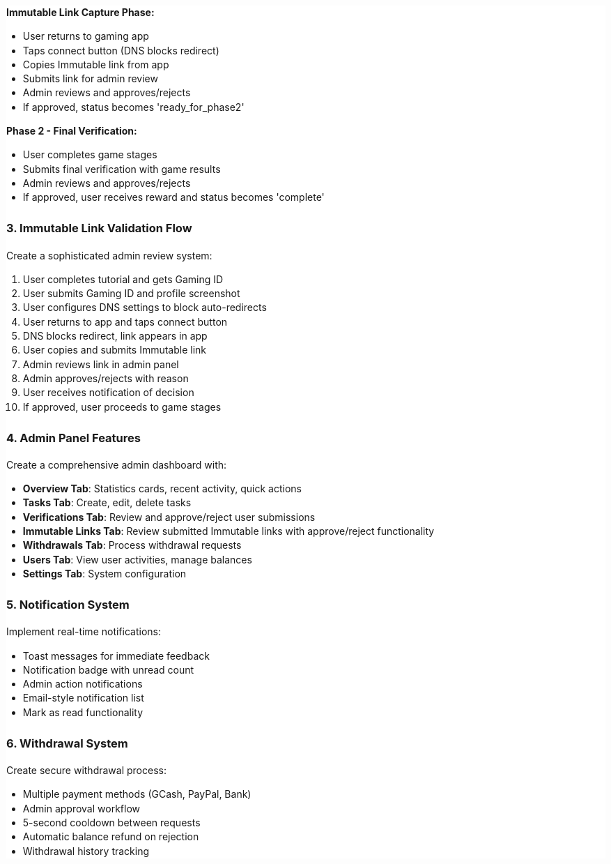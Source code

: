 **Immutable Link Capture Phase:**
- User returns to gaming app
- Taps connect button (DNS blocks redirect)
- Copies Immutable link from app
- Submits link for admin review
- Admin reviews and approves/rejects
- If approved, status becomes 'ready_for_phase2'

**Phase 2 - Final Verification:**
- User completes game stages
- Submits final verification with game results
- Admin reviews and approves/rejects
- If approved, user receives reward and status becomes 'complete'

### 3. Immutable Link Validation Flow
Create a sophisticated admin review system:
1. User completes tutorial and gets Gaming ID
2. User submits Gaming ID and profile screenshot
3. User configures DNS settings to block auto-redirects
4. User returns to app and taps connect button
5. DNS blocks redirect, link appears in app
6. User copies and submits Immutable link
7. Admin reviews link in admin panel
8. Admin approves/rejects with reason
9. User receives notification of decision
10. If approved, user proceeds to game stages

### 4. Admin Panel Features
Create a comprehensive admin dashboard with:
- **Overview Tab**: Statistics cards, recent activity, quick actions
- **Tasks Tab**: Create, edit, delete tasks
- **Verifications Tab**: Review and approve/reject user submissions
- **Immutable Links Tab**: Review submitted Immutable links with approve/reject functionality
- **Withdrawals Tab**: Process withdrawal requests
- **Users Tab**: View user activities, manage balances
- **Settings Tab**: System configuration

### 5. Notification System
Implement real-time notifications:
- Toast messages for immediate feedback
- Notification badge with unread count
- Admin action notifications
- Email-style notification list
- Mark as read functionality

### 6. Withdrawal System
Create secure withdrawal process:
- Multiple payment methods (GCash, PayPal, Bank)
- Admin approval workflow
- 5-second cooldown between requests
- Automatic balance refund on rejection
- Withdrawal history tracking
